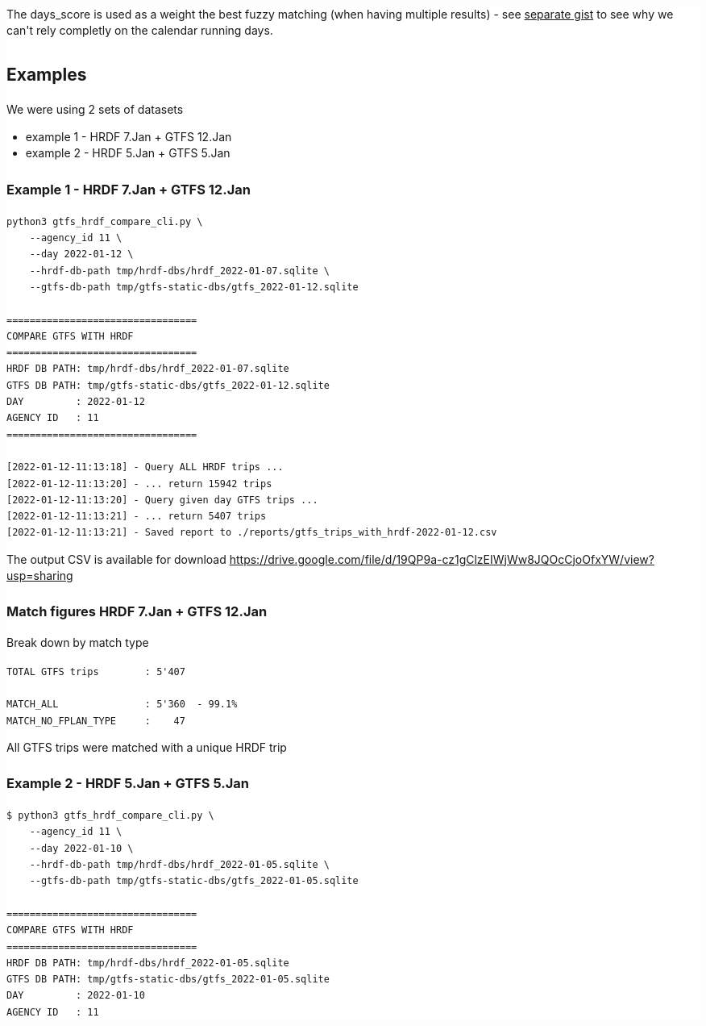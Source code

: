 The days_score is used as a weight the best fuzzy matching (when having multiple results) - see [separate gist](https://gist.github.com/vasile/1e75bd12be451b7f621531f2c874e4cd) to see why we can't rely completly on the calendar running days. 

## Examples

We were using 2 sets of datasets
- example 1 - HRDF 7.Jan + GTFS 12.Jan
- example 2 - HRDF 5.Jan + GTFS 5.Jan

### Example 1 - HRDF 7.Jan + GTFS 12.Jan

```
python3 gtfs_hrdf_compare_cli.py \
    --agency_id 11 \
    --day 2022-01-12 \
    --hrdf-db-path tmp/hrdf-dbs/hrdf_2022-01-07.sqlite \
    --gtfs-db-path tmp/gtfs-static-dbs/gtfs_2022-01-12.sqlite

=================================
COMPARE GTFS WITH HRDF
=================================
HRDF DB PATH: tmp/hrdf-dbs/hrdf_2022-01-07.sqlite
GTFS DB PATH: tmp/gtfs-static-dbs/gtfs_2022-01-12.sqlite
DAY         : 2022-01-12
AGENCY ID   : 11
=================================

[2022-01-12-11:13:18] - Query ALL HRDF trips ...
[2022-01-12-11:13:20] - ... return 15942 trips
[2022-01-12-11:13:20] - Query given day GTFS trips ...
[2022-01-12-11:13:21] - ... return 5407 trips
[2022-01-12-11:13:21] - Saved report to ./reports/gtfs_trips_with_hrdf-2022-01-12.csv
```

The output CSV is available for download
https://drive.google.com/file/d/19QP9a-cz1gClzEIWjWw8JQOcCjoOfxYW/view?usp=sharing

### Match figures HRDF 7.Jan + GTFS 12.Jan

Break down by match type

```
TOTAL GTFS trips        : 5'407

MATCH_ALL               : 5'360  - 99.1%
MATCH_NO_FPLAN_TYPE     :    47
```
All GTFS trips were matched with a unique HRDF trip

### Example 2 - HRDF 5.Jan + GTFS 5.Jan

```
$ python3 gtfs_hrdf_compare_cli.py \
    --agency_id 11 \
    --day 2022-01-10 \
    --hrdf-db-path tmp/hrdf-dbs/hrdf_2022-01-05.sqlite \
    --gtfs-db-path tmp/gtfs-static-dbs/gtfs_2022-01-05.sqlite

=================================
COMPARE GTFS WITH HRDF
=================================
HRDF DB PATH: tmp/hrdf-dbs/hrdf_2022-01-05.sqlite
GTFS DB PATH: tmp/gtfs-static-dbs/gtfs_2022-01-05.sqlite
DAY         : 2022-01-10
AGENCY ID   : 11
```
